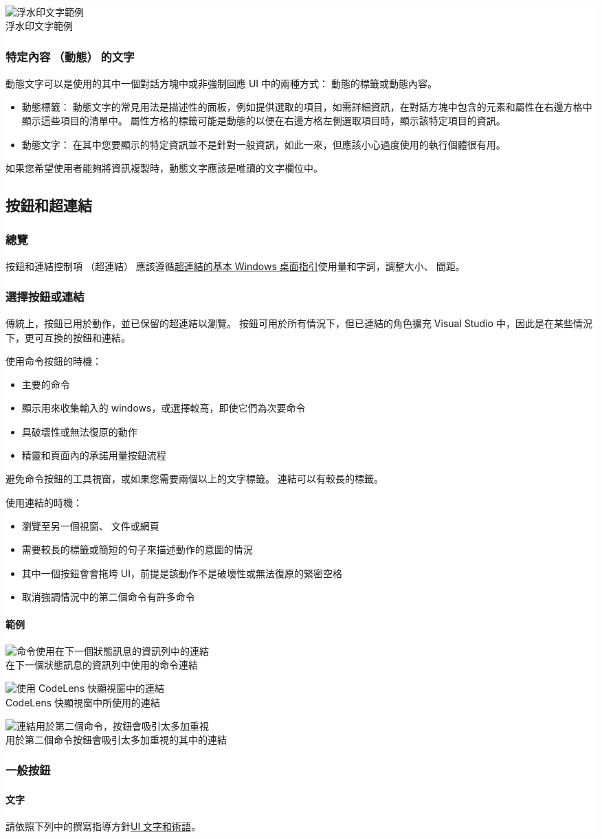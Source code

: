 ![浮水印文字範例](../../extensibility/ux-guidelines/media/WatermarkTextExample.gif)<br />浮水印文字範例

### <a name="context-specific-dynamic-text"></a>特定內容 （動態） 的文字

動態文字可以是使用的其中一個對話方塊中或非強制回應 UI 中的兩種方式： 動態的標籤或動態內容。

-   動態標籤： 動態文字的常見用法是描述性的面板，例如提供選取的項目，如需詳細資訊，在對話方塊中包含的元素和屬性在右邊方格中顯示這些項目的清單中。 屬性方格的標籤可能是動態的以便在右邊方格左側選取項目時，顯示該特定項目的資訊。

-   動態文字： 在其中您要顯示的特定資訊並不是針對一般資訊，如此一來，但應該小心過度使用的執行個體很有用。

如果您希望使用者能夠將資訊複製時，動態文字應該是唯讀的文字欄位中。

##  <a name="BKMK_ButtonsAndHyperlinks"></a> 按鈕和超連結

### <a name="overview"></a>總覽
按鈕和連結控制項 （超連結） 應該遵循[超連結的基本 Windows 桌面指引](/windows/desktop/uxguide/ctrl-links)使用量和字詞，調整大小、 間距。

### <a name="choosing-between-buttons-and-links"></a>選擇按鈕或連結
傳統上，按鈕已用於動作，並已保留的超連結以瀏覽。 按鈕可用於所有情況下，但已連結的角色擴充 Visual Studio 中，因此是在某些情況下，更可互換的按鈕和連結。

使用命令按鈕的時機：

-   主要的命令

-   顯示用來收集輸入的 windows，或選擇較高，即使它們為次要命令

-   具破壞性或無法復原的動作

-   精靈和頁面內的承諾用量按鈕流程

避免命令按鈕的工具視窗，或如果您需要兩個以上的文字標籤。 連結可以有較長的標籤。

 使用連結的時機：

-   瀏覽至另一個視窗、 文件或網頁

-   需要較長的標籤或簡短的句子來描述動作的意圖的情況

-   其中一個按鈕會會拖垮 UI，前提是該動作不是破壞性或無法復原的緊密空格

-   取消強調情況中的第二個命令有許多命令

#### <a name="examples"></a>範例
![命令使用在下一個狀態訊息的資訊列中的連結](../../extensibility/ux-guidelines/media/070703-01_commandlinkinfobar.png "070703 01_CommandLinkInfobar")<br />在下一個狀態訊息的資訊列中使用的命令連結

![使用 CodeLens 快顯視窗中的連結](../../extensibility/ux-guidelines/media/070703-02_linksincodelens.png "070703 02_LinksInCodeLens")<br />CodeLens 快顯視窗中所使用的連結

![連結用於第二個命令，按鈕會吸引太多加重視](../../extensibility/ux-guidelines/media/070703-03_linksassecondarycommands.png "070703 03_LinksAsSecondaryCommands")<br />用於第二個命令按鈕會吸引太多加重視的其中的連結

### <a name="common-buttons"></a>一般按鈕

#### <a name="text"></a>文字
請依照下列中的撰寫指導方針[UI 文字和術語](../../extensibility/ux-guidelines/ui-text-and-help-for-visual-studio.md#BKMK_UITextAndTerminology)。

